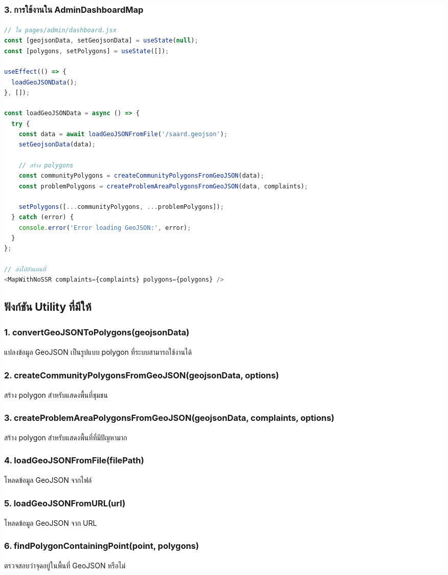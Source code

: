 ### 3. การใช้งานใน AdminDashboardMap

```javascript
// ใน pages/admin/dashboard.jsx
const [geojsonData, setGeojsonData] = useState(null);
const [polygons, setPolygons] = useState([]);

useEffect(() => {
  loadGeoJSONData();
}, []);

const loadGeoJSONData = async () => {
  try {
    const data = await loadGeoJSONFromFile('/saard.geojson');
    setGeojsonData(data);
    
    // สร้าง polygons
    const communityPolygons = createCommunityPolygonsFromGeoJSON(data);
    const problemPolygons = createProblemAreaPolygonsFromGeoJSON(data, complaints);
    
    setPolygons([...communityPolygons, ...problemPolygons]);
  } catch (error) {
    console.error('Error loading GeoJSON:', error);
  }
};

// ส่งไปยังแผนที่
<MapWithNoSSR complaints={complaints} polygons={polygons} />
```

## ฟังก์ชัน Utility ที่มีให้

### 1. convertGeoJSONToPolygons(geojsonData)
แปลงข้อมูล GeoJSON เป็นรูปแบบ polygon ที่ระบบสามารถใช้งานได้

### 2. createCommunityPolygonsFromGeoJSON(geojsonData, options)
สร้าง polygon สำหรับแสดงพื้นที่ชุมชน

### 3. createProblemAreaPolygonsFromGeoJSON(geojsonData, complaints, options)
สร้าง polygon สำหรับแสดงพื้นที่ที่มีปัญหามาก

### 4. loadGeoJSONFromFile(filePath)
โหลดข้อมูล GeoJSON จากไฟล์

### 5. loadGeoJSONFromURL(url)
โหลดข้อมูล GeoJSON จาก URL

### 6. findPolygonContainingPoint(point, polygons)
ตรวจสอบว่าจุดอยู่ในพื้นที่ GeoJSON หรือไม่
